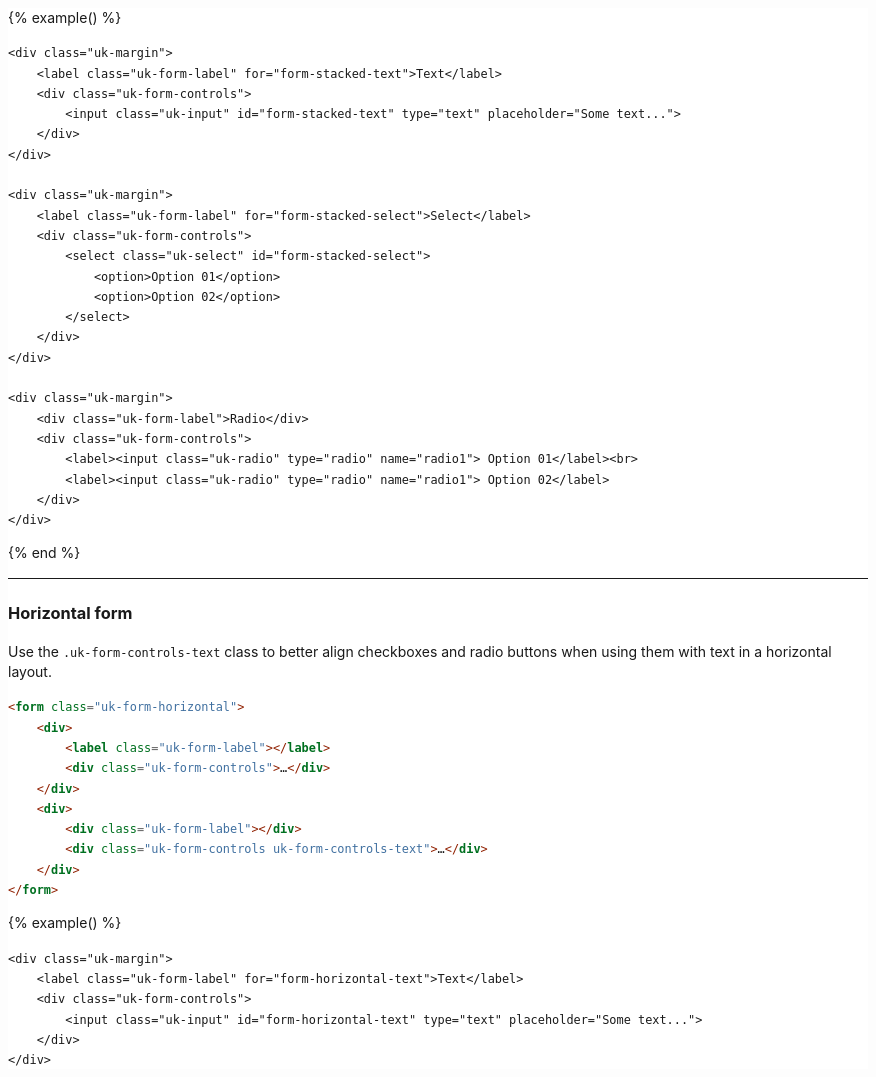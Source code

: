 {% example() %}
<form class="uk-form-stacked">

    <div class="uk-margin">
        <label class="uk-form-label" for="form-stacked-text">Text</label>
        <div class="uk-form-controls">
            <input class="uk-input" id="form-stacked-text" type="text" placeholder="Some text...">
        </div>
    </div>

    <div class="uk-margin">
        <label class="uk-form-label" for="form-stacked-select">Select</label>
        <div class="uk-form-controls">
            <select class="uk-select" id="form-stacked-select">
                <option>Option 01</option>
                <option>Option 02</option>
            </select>
        </div>
    </div>

    <div class="uk-margin">
        <div class="uk-form-label">Radio</div>
        <div class="uk-form-controls">
            <label><input class="uk-radio" type="radio" name="radio1"> Option 01</label><br>
            <label><input class="uk-radio" type="radio" name="radio1"> Option 02</label>
        </div>
    </div>

</form>
{% end %}

***

### Horizontal form

Use the `.uk-form-controls-text` class to better align checkboxes and radio buttons when using them with text in a horizontal layout.

```html
<form class="uk-form-horizontal">
    <div>
        <label class="uk-form-label"></label>
        <div class="uk-form-controls">…</div>
    </div>
    <div>
        <div class="uk-form-label"></div>
        <div class="uk-form-controls uk-form-controls-text">…</div>
    </div>
</form>
```

{% example() %}
<form class="uk-form-horizontal uk-margin-large">

    <div class="uk-margin">
        <label class="uk-form-label" for="form-horizontal-text">Text</label>
        <div class="uk-form-controls">
            <input class="uk-input" id="form-horizontal-text" type="text" placeholder="Some text...">
        </div>
    </div>
